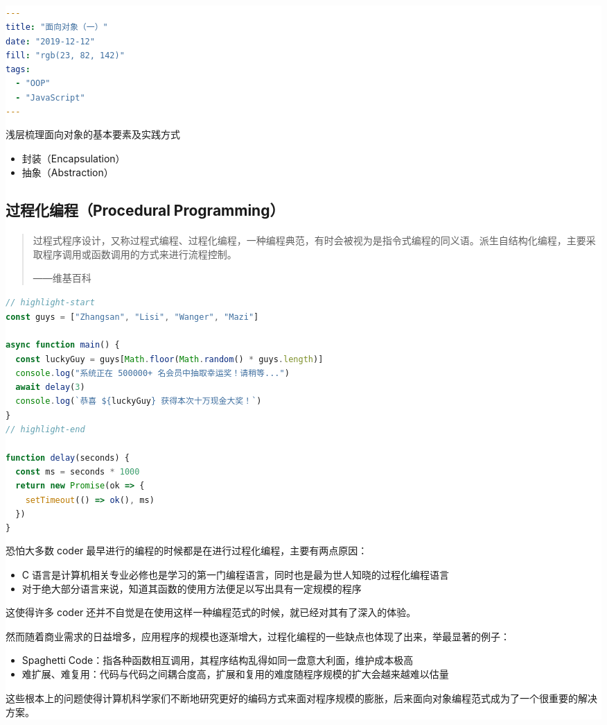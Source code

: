 ```yaml
---
title: "面向对象（一）"
date: "2019-12-12"
fill: "rgb(23, 82, 142)"
tags:
  - "OOP"
  - "JavaScript"
---
```


浅层梳理面向对象的基本要素及实践方式


- 封装（Encapsulation）
- 抽象（Abstraction）

## 过程化编程（Procedural Programming）

> 过程式程序设计，又称过程式编程、过程化编程，一种编程典范，有时会被视为是指令式编程的同义语。派生自结构化编程，主要采取程序调用或函数调用的方式来进行流程控制。
>
> ——维基百科

```javascript
// highlight-start
const guys = ["Zhangsan", "Lisi", "Wanger", "Mazi"]

async function main() {
  const luckyGuy = guys[Math.floor(Math.random() * guys.length)]
  console.log("系统正在 500000+ 名会员中抽取幸运奖！请稍等...")
  await delay(3)
  console.log(`恭喜 ${luckyGuy} 获得本次十万现金大奖！`)
}
// highlight-end

function delay(seconds) {
  const ms = seconds * 1000
  return new Promise(ok => {
    setTimeout(() => ok(), ms)
  })
}
```

恐怕大多数 coder 最早进行的编程的时候都是在进行过程化编程，主要有两点原因：

- C 语言是计算机相关专业必修也是学习的第一门编程语言，同时也是最为世人知晓的过程化编程语言
- 对于绝大部分语言来说，知道其函数的使用方法便足以写出具有一定规模的程序

这使得许多 coder 还并不自觉是在使用这样一种编程范式的时候，就已经对其有了深入的体验。

然而随着商业需求的日益增多，应用程序的规模也逐渐增大，过程化编程的一些缺点也体现了出来，举最显著的例子：

- Spaghetti Code：指各种函数相互调用，其程序结构乱得如同一盘意大利面，维护成本极高
- 难扩展、难复用：代码与代码之间耦合度高，扩展和复用的难度随程序规模的扩大会越来越难以估量

这些根本上的问题使得计算机科学家们不断地研究更好的编码方式来面对程序规模的膨胀，后来面向对象编程范式成为了一个很重要的解决方案。
